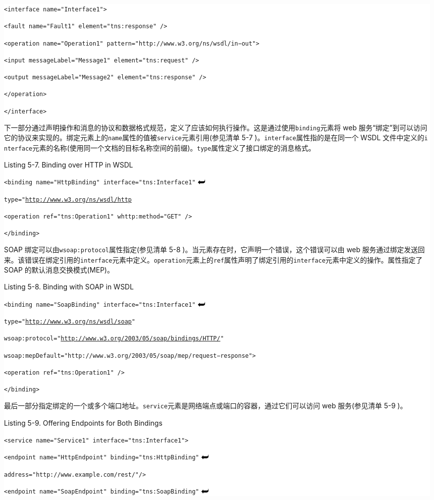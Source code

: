 `<interface name="Interface1">`

`<fault name="Fault1" element="tns:response" />`

`<operation name="Operation1" pattern="http://www.w3.org/ns/wsdl/in−out">`

`<input messageLabel="Message1" element="tns:request" />`

`<output messageLabel="Message2" element="tns:response" />`

`</operation>`

`</interface>`

下一部分通过声明操作和消息的协议和数据格式规范，定义了应该如何执行操作。这是通过使用`binding`元素将 web 服务“绑定”到可以访问它的协议来实现的。绑定元素上的`name`属性的值被`service`元素引用(参见清单 5-7 )。`interface`属性指的是在同一个 WSDL 文件中定义的`interface`元素的名称(使用同一个文档的目标名称空间的前缀)。`type`属性定义了接口绑定的消息格式。

Listing 5-7\. Binding over HTTP in WSDL

`<binding name="HttpBinding" interface="tns:Interface1"` ![A978-1-4842-1049-9_5_Fig5ah_HTML.jpg](img/A978-1-4842-1049-9_5_Fig5ah_HTML.jpg)

`type="`[`http://www.w3.org/ns/wsdl/http`](http://www.w3.org/ns/wsdl/http)

`<operation ref="tns:Operation1" whttp:method="GET" />`

`</binding>`

SOAP 绑定可以由`wsoap:protocol`属性指定(参见清单 5-8 )。当元素存在时，它声明一个错误，这个错误可以由 web 服务通过绑定发送回来。该错误在绑定引用的`interface`元素中定义。`operation`元素上的`ref`属性声明了绑定引用的`interface`元素中定义的操作。属性指定了 SOAP 的默认消息交换模式(MEP)。

Listing 5-8\. Binding with SOAP in WSDL

`<binding name="SoapBinding" interface="tns:Interface1"` ![A978-1-4842-1049-9_5_Fig5ai_HTML.jpg](img/A978-1-4842-1049-9_5_Fig5ai_HTML.jpg)

`type="`[`http://www.w3.org/ns/wsdl/soap`](http://www.w3.org/ns/wsdl/soap)`"`

`wsoap:protocol="`[`http://www.w3.org/2003/05/soap/bindings/HTTP/`](http://www.w3.org/2003/05/soap/bindings/HTTP/)`"`

`wsoap:mepDefault="http://www.w3.org/2003/05/soap/mep/request−response">`

`<operation ref="tns:Operation1" />`

`</binding>`

最后一部分指定绑定的一个或多个端口地址。`service`元素是网络端点或端口的容器，通过它们可以访问 web 服务(参见清单 5-9 )。

Listing 5-9\. Offering Endpoints for Both Bindings

`<service name="Service1" interface="tns:Interface1">`

`<endpoint name="HttpEndpoint" binding="tns:HttpBinding"` ![A978-1-4842-1049-9_5_Fig5al_HTML.jpg](img/A978-1-4842-1049-9_5_Fig5al_HTML.jpg)

`address="http://www.example.com/rest/"/>`

`<endpoint name="SoapEndpoint" binding="tns:SoapBinding"` ![A978-1-4842-1049-9_5_Fig5am_HTML.jpg](img/A978-1-4842-1049-9_5_Fig5am_HTML.jpg)
